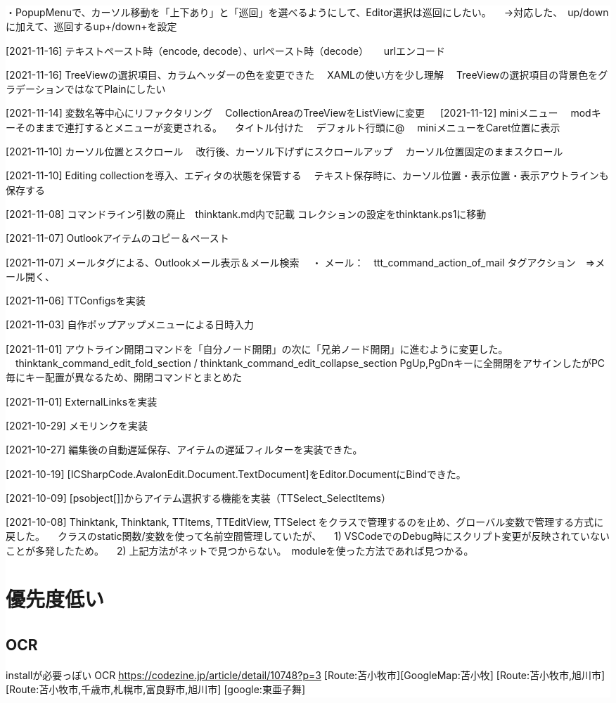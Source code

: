 ・PopupMenuで、カーソル移動を「上下あり」と「巡回」を選べるようにして、Editor選択は巡回にしたい。
　→対応した、　up/downに加えて、巡回するup+/down+を設定

[2021-11-16] テキストペースト時（encode, decode）、urlペースト時（decode）
　 urlエンコード

[2021-11-16] TreeViewの選択項目、カラムヘッダーの色を変更できた
　XAMLの使い方を少し理解
　TreeViewの選択項目の背景色をグラデーションではなてPlainにしたい

[2021-11-14] 変数名等中心にリファクタリング
　CollectionAreaのTreeViewをListViewに変更
　
[2021-11-12]  miniメニュー
　modキーそのままで連打するとメニューが変更される。
　タイトル付けた
　デフォルト行頭に@
　miniメニューをCaret位置に表示

[2021-11-10] カーソル位置とスクロール
　改行後、カーソル下げずにスクロールアップ
　カーソル位置固定のままスクロール 

[2021-11-10] Editing collectionを導入、エディタの状態を保管する
　テキスト保存時に、カーソル位置・表示位置・表示アウトラインも保存する

[2021-11-08] コマンドライン引数の廃止　thinktank.md内で記載
  コレクションの設定をthinktank.ps1に移動

[2021-11-07] Outlookアイテムのコピー＆ペースト

[2021-11-07] メールタグによる、Outlookメール表示＆メール検索
　・ メール：　ttt_command_action_of_mail
  タグアクション　⇒メール開く、

[2021-11-06] TTConfigsを実装

[2021-11-03] 自作ポップアップメニューによる日時入力

[2021-11-01] アウトライン開閉コマンドを「自分ノード開閉」の次に「兄弟ノード開閉」に進むように変更した。
　thinktank_command_edit_fold_section / thinktank_command_edit_collapse_section
  PgUp,PgDnキーに全開閉をアサインしたがPC毎にキー配置が異なるため、開閉コマンドとまとめた

[2021-11-01] ExternalLinksを実装

[2021-10-29] メモリンクを実装

[2021-10-27] 編集後の自動遅延保存、アイテムの遅延フィルターを実装できた。

[2021-10-19] [ICSharpCode.AvalonEdit.Document.TextDocument]をEditor.DocumentにBindできた。

[2021-10-09] [psobject[]]からアイテム選択する機能を実装（TTSelect_SelectItems）

[2021-10-08] Thinktank, Thinktank, TTItems, TTEditView, TTSelect をクラスで管理するのを止め、グローバル変数で管理する方式に戻した。
　クラスのstatic関数/変数を使って名前空間管理していたが、
　1) VSCodeでのDebug時にスクリプト変更が反映されていないことが多発したため。
　2) 上記方法がネットで見つからない。　moduleを使った方法であれば見つかる。

# 優先度低い　　　
## OCR
 installが必要っぽい
 OCR https://codezine.jp/article/detail/10748?p=3
 [Route:苫小牧市][GoogleMap:苫小牧]
 [Route:苫小牧市,旭川市]
 [Route:苫小牧市,千歳市,札幌市,富良野市,旭川市]
 [google:東亜子舞]
 